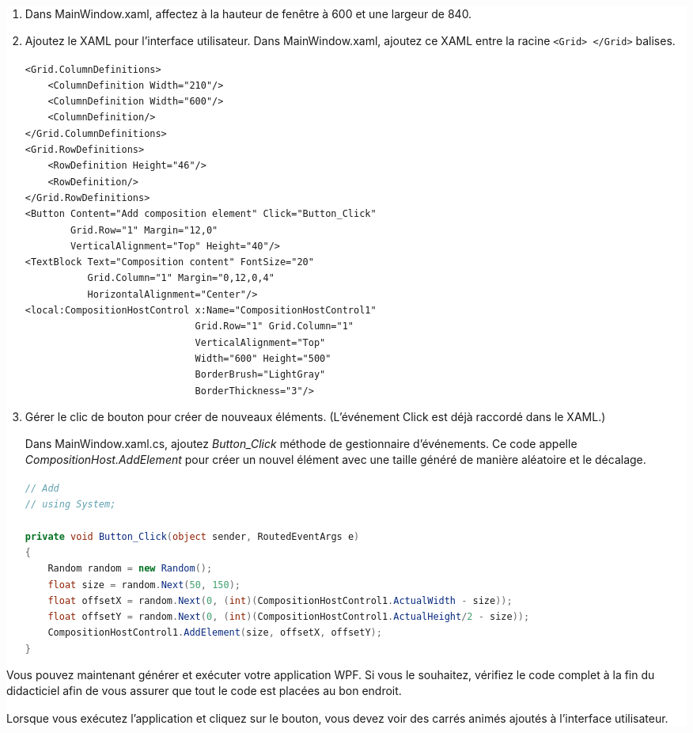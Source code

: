 1. Dans MainWindow.xaml, affectez à la hauteur de fenêtre à 600 et une largeur de 840.
1. Ajoutez le XAML pour l’interface utilisateur. Dans MainWindow.xaml, ajoutez ce XAML entre la racine `<Grid> </Grid>` balises.

    ```xaml
    <Grid.ColumnDefinitions>
        <ColumnDefinition Width="210"/>
        <ColumnDefinition Width="600"/>
        <ColumnDefinition/>
    </Grid.ColumnDefinitions>
    <Grid.RowDefinitions>
        <RowDefinition Height="46"/>
        <RowDefinition/>
    </Grid.RowDefinitions>
    <Button Content="Add composition element" Click="Button_Click"
            Grid.Row="1" Margin="12,0"
            VerticalAlignment="Top" Height="40"/>
    <TextBlock Text="Composition content" FontSize="20"
               Grid.Column="1" Margin="0,12,0,4"
               HorizontalAlignment="Center"/>
    <local:CompositionHostControl x:Name="CompositionHostControl1"
                                  Grid.Row="1" Grid.Column="1"
                                  VerticalAlignment="Top"
                                  Width="600" Height="500"
                                  BorderBrush="LightGray"
                                  BorderThickness="3"/>
    ```

1. Gérer le clic de bouton pour créer de nouveaux éléments. (L’événement Click est déjà raccordé dans le XAML.)

    Dans MainWindow.xaml.cs, ajoutez *Button_Click* méthode de gestionnaire d’événements. Ce code appelle _CompositionHost.AddElement_ pour créer un nouvel élément avec une taille généré de manière aléatoire et le décalage.

    ```csharp
    // Add
    // using System;

    private void Button_Click(object sender, RoutedEventArgs e)
    {
        Random random = new Random();
        float size = random.Next(50, 150);
        float offsetX = random.Next(0, (int)(CompositionHostControl1.ActualWidth - size));
        float offsetY = random.Next(0, (int)(CompositionHostControl1.ActualHeight/2 - size));
        CompositionHostControl1.AddElement(size, offsetX, offsetY);
    }
    ```

Vous pouvez maintenant générer et exécuter votre application WPF. Si vous le souhaitez, vérifiez le code complet à la fin du didacticiel afin de vous assurer que tout le code est placées au bon endroit.

Lorsque vous exécutez l’application et cliquez sur le bouton, vous devez voir des carrés animés ajoutés à l’interface utilisateur.
